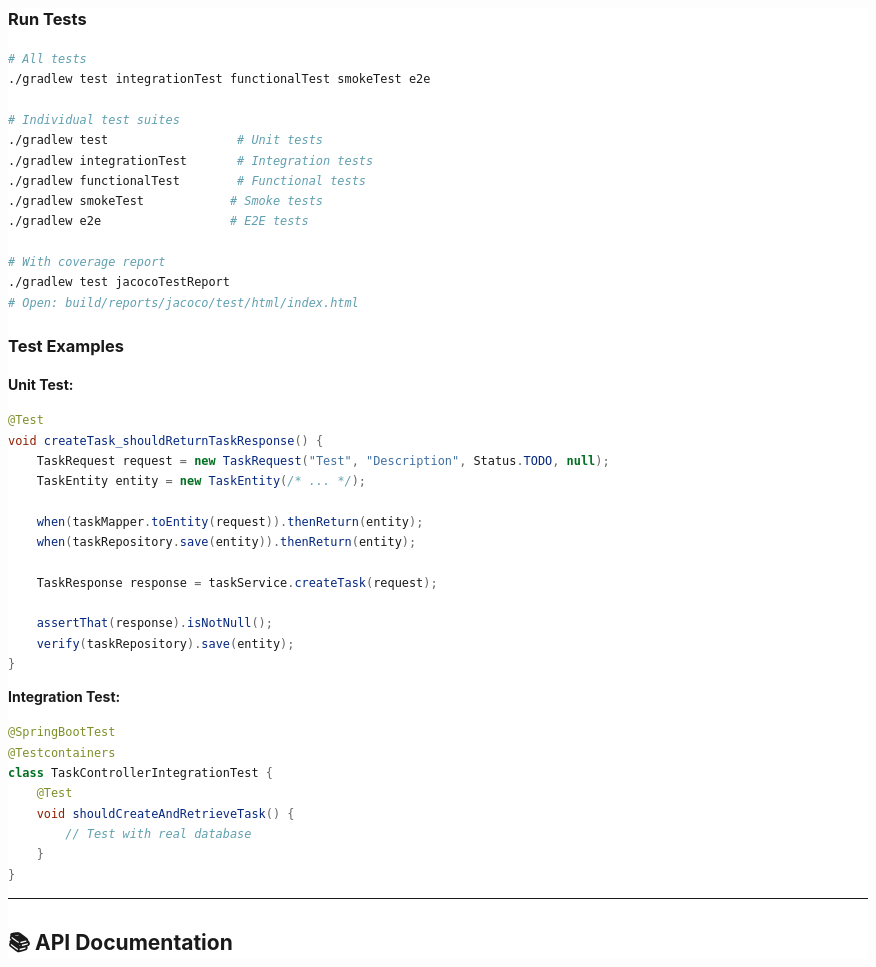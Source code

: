 ### Run Tests

```bash
# All tests
./gradlew test integrationTest functionalTest smokeTest e2e

# Individual test suites
./gradlew test                  # Unit tests
./gradlew integrationTest       # Integration tests
./gradlew functionalTest        # Functional tests
./gradlew smokeTest            # Smoke tests
./gradlew e2e                  # E2E tests

# With coverage report
./gradlew test jacocoTestReport
# Open: build/reports/jacoco/test/html/index.html
```

### Test Examples

**Unit Test:**

```java
@Test
void createTask_shouldReturnTaskResponse() {
    TaskRequest request = new TaskRequest("Test", "Description", Status.TODO, null);
    TaskEntity entity = new TaskEntity(/* ... */);

    when(taskMapper.toEntity(request)).thenReturn(entity);
    when(taskRepository.save(entity)).thenReturn(entity);

    TaskResponse response = taskService.createTask(request);

    assertThat(response).isNotNull();
    verify(taskRepository).save(entity);
}
```

**Integration Test:**

```java
@SpringBootTest
@Testcontainers
class TaskControllerIntegrationTest {
    @Test
    void shouldCreateAndRetrieveTask() {
        // Test with real database
    }
}
```

---

## 📚 API Documentation
